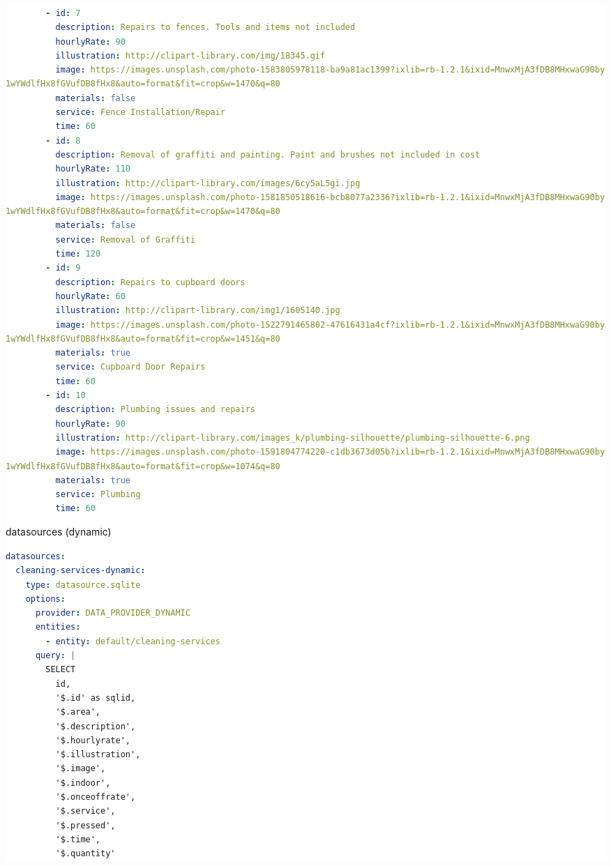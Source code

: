 ```yaml
        - id: 7
          description: Repairs to fences. Tools and items not included
          hourlyRate: 90
          illustration: http://clipart-library.com/img/18345.gif
          image: https://images.unsplash.com/photo-1583805978118-ba9a81ac1399?ixlib=rb-1.2.1&ixid=MnwxMjA3fDB8MHxwaG90by1wYWdlfHx8fGVufDB8fHx8&auto=format&fit=crop&w=1470&q=80
          materials: false
          service: Fence Installation/Repair
          time: 60
        - id: 8
          description: Removal of graffiti and painting. Paint and brushes not included in cost
          hourlyRate: 110
          illustration: http://clipart-library.com/images/6cy5aL5gi.jpg
          image: https://images.unsplash.com/photo-1581850518616-bcb8077a2336?ixlib=rb-1.2.1&ixid=MnwxMjA3fDB8MHxwaG90by1wYWdlfHx8fGVufDB8fHx8&auto=format&fit=crop&w=1470&q=80
          materials: false
          service: Removal of Graffiti
          time: 120
        - id: 9
          description: Repairs to cupboard doors
          hourlyRate: 60
          illustration: http://clipart-library.com/img1/1605140.jpg
          image: https://images.unsplash.com/photo-1522791465802-47616431a4cf?ixlib=rb-1.2.1&ixid=MnwxMjA3fDB8MHxwaG90by1wYWdlfHx8fGVufDB8fHx8&auto=format&fit=crop&w=1451&q=80
          materials: true
          service: Cupboard Door Repairs
          time: 60
        - id: 10
          description: Plumbing issues and repairs
          hourlyRate: 90
          illustration: http://clipart-library.com/images_k/plumbing-silhouette/plumbing-silhouette-6.png
          image: https://images.unsplash.com/photo-1591804774220-c1db3673d05b?ixlib=rb-1.2.1&ixid=MnwxMjA3fDB8MHxwaG90by1wYWdlfHx8fGVufDB8fHx8&auto=format&fit=crop&w=1074&q=80
          materials: true
          service: Plumbing
          time: 60
```

datasources (dynamic)

```yaml
datasources:
  cleaning-services-dynamic:
    type: datasource.sqlite
    options:
      provider: DATA_PROVIDER_DYNAMIC
      entities:
        - entity: default/cleaning-services
      query: |
        SELECT 
          id, 
          '$.id' as sqlid, 
          '$.area', 
          '$.description', 
          '$.hourlyrate', 
          '$.illustration', 
          '$.image', 
          '$.indoor', 
          '$.onceoffrate', 
          '$.service', 
          '$.pressed', 
          '$.time',
          '$.quantity'
```